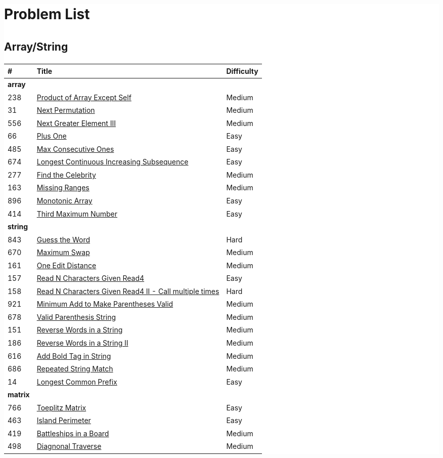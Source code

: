 # Problem List

## Array/String

| \# | Title | Difficulty |
| :--- | :--- | :--- |
| **array** |  |  |
| 238 | [Product of Array Except Self](https://leetcode.com/problems/product-of-array-except-self/) | Medium |
| 31 | [Next Permutation](https://leetcode.com/problems/next-permutation/) | Medium |
| 556 | [Next Greater Element III](https://leetcode.com/problems/next-greater-element-iii/) | Medium |
| 66 | [Plus One](https://leetcode.com/problems/plus-one/) | Easy |
| 485 | [Max Consecutive Ones](https://leetcode.com/problems/max-consecutive-ones/) | Easy |
| 674 | [Longest Continuous Increasing Subsequence](https://leetcode.com/problems/longest-continuous-increasing-subsequence/) | Easy |
| 277 | [Find the Celebrity](https://leetcode.com/problems/find-the-celebrity/) | Medium |
| 163 | [Missing Ranges](https://leetcode.com/problems/missing-ranges/) | Medium |
| 896 | [Monotonic Array](https://leetcode.com/problems/monotonic-array/) | Easy |
| 414 | [Third Maximum Number](https://leetcode.com/problems/third-maximum-number/) | Easy |
| **string** |  |  |
| 843 | [Guess the Word](https://leetcode.com/problems/guess-the-word/) | Hard |
| 670 | [Maximum Swap](https://leetcode.com/problems/maximum-swap/) | Medium |
| 161 | [One Edit Distance](https://leetcode.com/problems/one-edit-distance/) | Medium |
| 157 | [Read N Characters Given Read4](https://leetcode.com/problems/read-n-characters-given-read4/) | Easy |
| 158 | [Read N Characters Given Read4 II - Call multiple times](https://leetcode.com/problems/read-n-characters-given-read4-ii-call-multiple-times/) | Hard |
| 921 | [Minimum Add to Make Parentheses Valid](https://leetcode.com/problems/minimum-add-to-make-parentheses-valid/) | Medium |
| 678 | [Valid Parenthesis String](https://leetcode.com/problems/valid-parenthesis-string/) | Medium |
| 151 | [Reverse Words in a String](https://leetcode.com/problems/reverse-words-in-a-string/) | Medium |
| 186 | [Reverse Words in a String II](https://leetcode.com/problems/reverse-words-in-a-string-ii/) | Medium |
| 616 | [Add Bold Tag in String](https://leetcode.com/problems/add-bold-tag-in-string/) | Medium |
| 686 | [Repeated String Match](https://leetcode.com/problems/repeated-string-match/) | Medium |
| 14 | [Longest Common Prefix](https://leetcode.com/problems/longest-common-prefix/) | Easy |
| **matrix** |  |  |
| 766 | [Toeplitz Matrix](https://leetcode.com/problems/toeplitz-matrix/) | Easy |
| 463 | [Island Perimeter](https://leetcode.com/problems/island-perimeter/) | Easy |
| 419 | [Battleships in a Board](https://leetcode.com/problems/battleships-in-a-board/) | Medium |
| 498 | [Diagnonal Traverse](https://leetcode.com/problems/diagonal-traverse/) | Medium |
